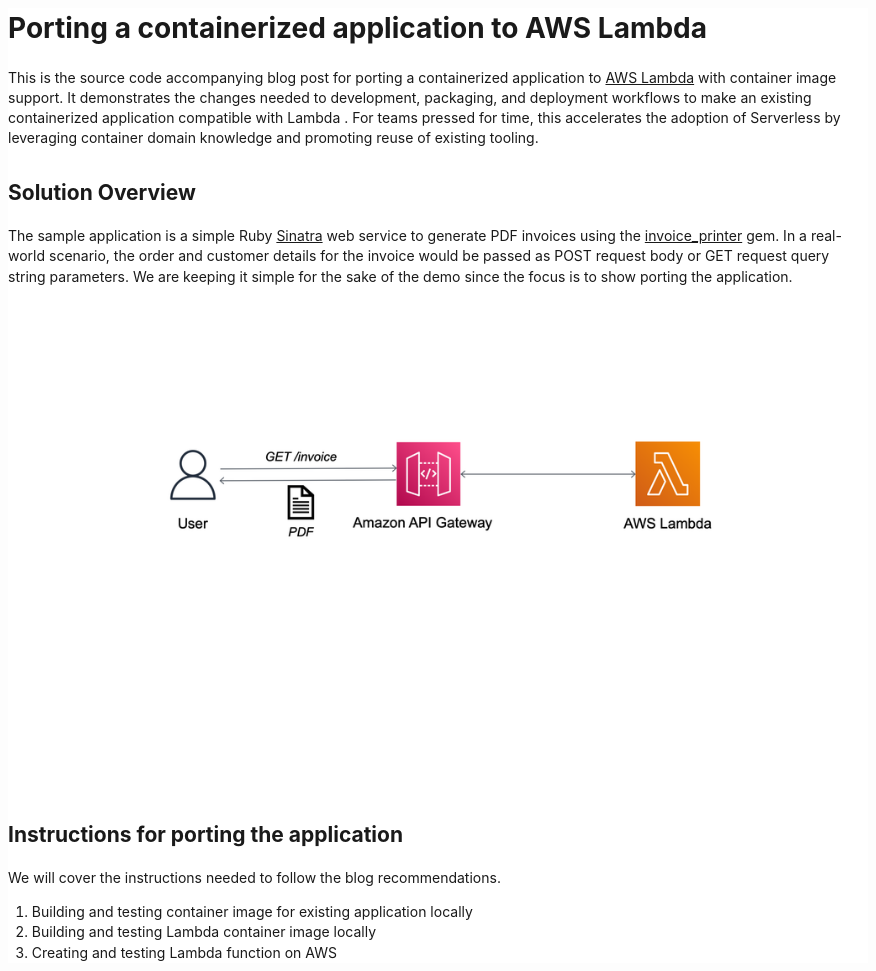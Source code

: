 # Porting a containerized application to AWS Lambda

This is the source code accompanying blog post for porting a containerized application to [AWS Lambda](https://aws.amazon.com/lambda) with container image support. It demonstrates the changes needed to development, packaging, and deployment workflows to make an existing containerized application compatible with Lambda . For teams pressed for time, this accelerates the adoption of Serverless by leveraging container domain knowledge and promoting reuse of existing tooling.

## Solution Overview

The sample application is a simple Ruby [Sinatra](https://github.com/sinatra/sinatra) web service to generate PDF invoices using the [invoice_printer](https://github.com/strzibny/invoice_printer) gem. In a real-world scenario, the order and customer details for the invoice would be passed as POST request body or GET request query string parameters. We are keeping it simple for the sake of the demo since the focus is to show porting the application.

![Architecture Diagram](architecture.png)

## Instructions for porting the application

We will cover the instructions needed to follow the blog recommendations.

1. Building and testing container image for existing application locally
2. Building and testing Lambda container image locally
3. Creating and testing Lambda function on AWS
